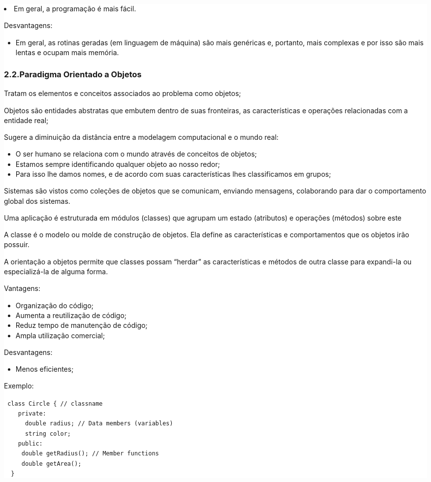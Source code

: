   <li>Em geral, a programação é mais fácil.</li>
</ul>
<p>Desvantagens:</p>
<ul>
  <li>Em geral, as rotinas geradas (em linguagem de máquina) são mais genéricas e, portanto, mais complexas e por isso são mais lentas e ocupam mais memória.</li>
</ul>
<h3>2.2.Paradigma Orientado a Objetos</h3>

<p>Tratam os elementos e conceitos associados ao problema como objetos;</p>

<p>Objetos são entidades abstratas que embutem dentro de suas fronteiras, as características e operações relacionadas com a entidade real;</p>

<p>Sugere a diminuição da distância entre a modelagem computacional e o mundo real:</p>
<ul>
  <li>O ser humano se relaciona com o mundo através de conceitos de objetos;</li>

  <li>Estamos sempre identificando qualquer objeto ao nosso redor;</li>

  <li>Para isso lhe damos nomes, e de acordo com suas características lhes classificamos em grupos;</li>
</ul>
<p>Sistemas são vistos como coleções de objetos que se comunicam, enviando mensagens, colaborando para dar o comportamento global dos sistemas.</p>

<p>Uma aplicação é estruturada em módulos (classes) que agrupam um estado (atributos) e operações (métodos) sobre este</p>

<p>A classe é o modelo ou molde de construção de objetos. Ela define as características e comportamentos que os objetos irão possuir.</p>

<p>A orientação a objetos permite que classes possam “herdar” as características e métodos de outra classe para expandi-la ou especializá-la de alguma forma.</p>

<p>Vantagens:</p>
<ul>
  <li>Organização do código;</li>

  <li>Aumenta a reutilização de código;</li>

  <li>Reduz tempo de manutenção de código;</li>

  <li>Ampla utilização comercial;</li>
</ul>
<p>Desvantagens:</p>
<ul>
  <li>Menos eficientes;</li>
</ul>
<p>Exemplo:</p>

     class Circle { // classname
        private:
          double radius; // Data members (variables)
          string color;
        public:
         double getRadius(); // Member functions
         double getArea();
      }
